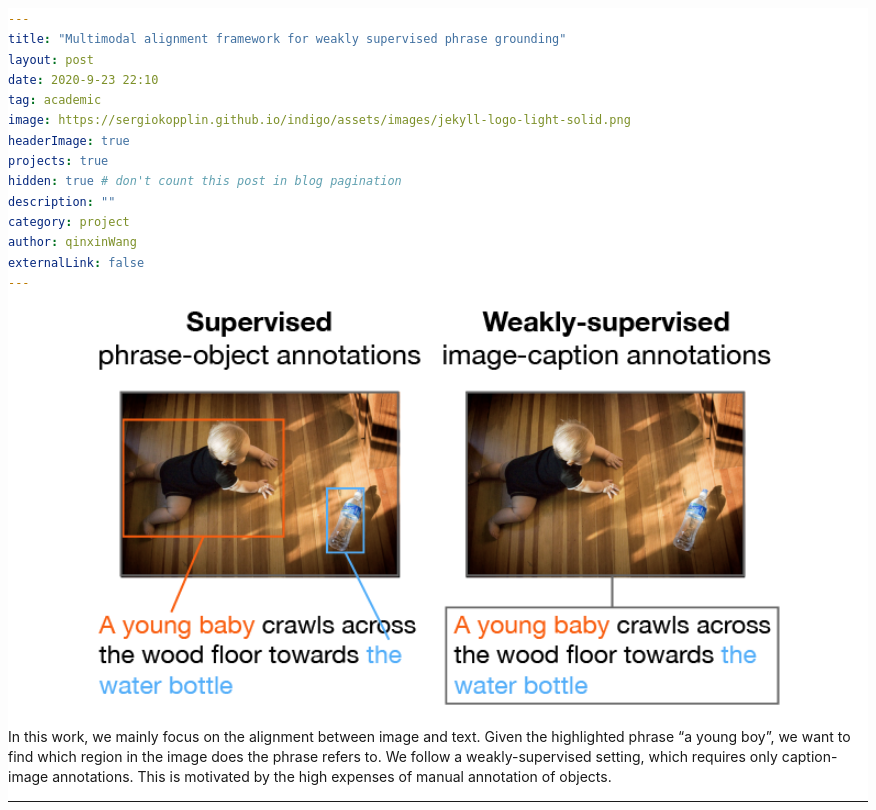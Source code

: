 ```yaml
---
title: "Multimodal alignment framework for weakly supervised phrase grounding"
layout: post
date: 2020-9-23 22:10
tag: academic
image: https://sergiokopplin.github.io/indigo/assets/images/jekyll-logo-light-solid.png
headerImage: true
projects: true
hidden: true # don't count this post in blog pagination
description: ""
category: project
author: qinxinWang
externalLink: false
---
```


<style>
img{
    width: 80%;
    padding-left: 10%;
}
</style>

![project1](../assets/posts/paper_fig_sup_baby.png)

In this work, we mainly focus on the alignment between image and text. Given the highlighted phrase “a young boy”, we want to find which region in the image does the phrase refers to. 
We follow a weakly-supervised setting, which requires only caption-image annotations. This is motivated by the high expenses of manual annotation of objects.

---